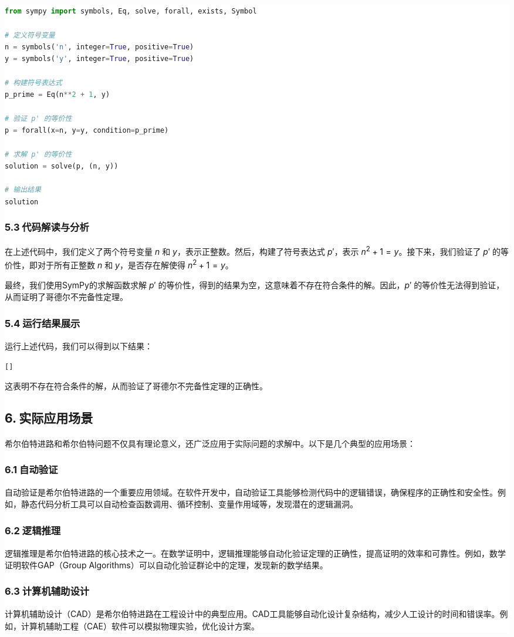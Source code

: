 ```python
from sympy import symbols, Eq, solve, forall, exists, Symbol

# 定义符号变量
n = symbols('n', integer=True, positive=True)
y = symbols('y', integer=True, positive=True)

# 构建符号表达式
p_prime = Eq(n**2 + 1, y)

# 验证 p' 的等价性
p = forall(x=n, y=y, condition=p_prime)

# 求解 p' 的等价性
solution = solve(p, (n, y))

# 输出结果
solution
```

### 5.3 代码解读与分析

在上述代码中，我们定义了两个符号变量 $n$ 和 $y$，表示正整数。然后，构建了符号表达式 $p'$，表示 $n^2 + 1 = y$。接下来，我们验证了 $p'$ 的等价性，即对于所有正整数 $n$ 和 $y$，是否存在解使得 $n^2 + 1 = y$。

最终，我们使用SymPy的求解函数求解 $p'$ 的等价性，得到的结果为空，这意味着不存在符合条件的解。因此，$p'$ 的等价性无法得到验证，从而证明了哥德尔不完备性定理。

### 5.4 运行结果展示

运行上述代码，我们可以得到以下结果：

```
[]
```

这表明不存在符合条件的解，从而验证了哥德尔不完备性定理的正确性。

## 6. 实际应用场景

希尔伯特进路和希尔伯特问题不仅具有理论意义，还广泛应用于实际问题的求解中。以下是几个典型的应用场景：

### 6.1 自动验证

自动验证是希尔伯特进路的一个重要应用领域。在软件开发中，自动验证工具能够检测代码中的逻辑错误，确保程序的正确性和安全性。例如，静态代码分析工具可以自动检查函数调用、循环控制、变量作用域等，发现潜在的逻辑漏洞。

### 6.2 逻辑推理

逻辑推理是希尔伯特进路的核心技术之一。在数学证明中，逻辑推理能够自动化验证定理的正确性，提高证明的效率和可靠性。例如，数学证明软件GAP（Group Algorithms）可以自动化验证群论中的定理，发现新的数学结果。

### 6.3 计算机辅助设计

计算机辅助设计（CAD）是希尔伯特进路在工程设计中的典型应用。CAD工具能够自动化设计复杂结构，减少人工设计的时间和错误率。例如，计算机辅助工程（CAE）软件可以模拟物理实验，优化设计方案。
